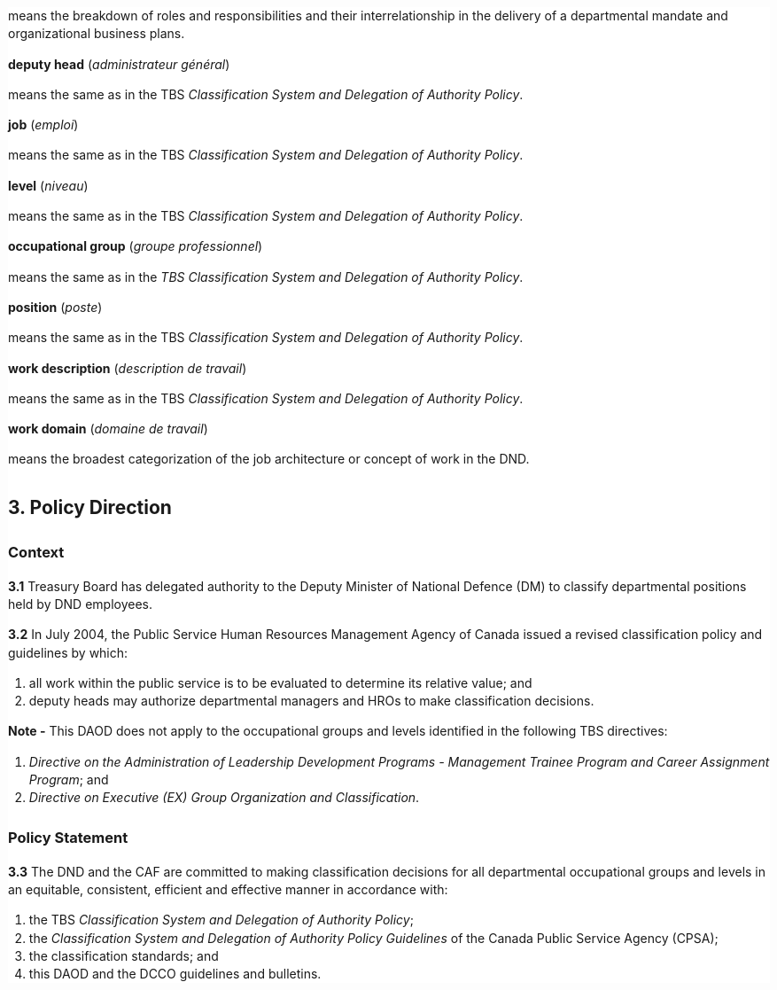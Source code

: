 means the breakdown of roles and responsibilities and their interrelationship in the delivery of a departmental mandate and organizational business plans.

**deputy head** (_administrateur général_)

means the same as in the TBS _Classification System and Delegation of Authority Policy_.

**job** (_emploi_)

means the same as in the TBS _Classification System and Delegation of Authority Policy_.

**level** (_niveau_)

means the same as in the TBS _Classification System and Delegation of Authority Policy_.

**occupational group** (_groupe professionnel_)

means the same as in the _TBS Classification System and Delegation of Authority Policy_.

**position** (_poste_)

means the same as in the TBS _Classification System and Delegation of Authority Policy_.

**work description** (_description de travail_)

means the same as in the TBS _Classification System and Delegation of Authority Policy_.

**work domain** (_domaine de travail_)

means the broadest categorization of the job architecture or concept of work in the DND.

3\. Policy Direction
--------------------

### Context

**3.1** Treasury Board has delegated authority to the Deputy Minister of National Defence (DM) to classify departmental positions held by DND employees.

**3.2** In July 2004, the Public Service Human Resources Management Agency of Canada issued a revised classification policy and guidelines by which:

1.  all work within the public service is to be evaluated to determine its relative value; and
2.  deputy heads may authorize departmental managers and HROs to make classification decisions.

**Note -** This DAOD does not apply to the occupational groups and levels identified in the following TBS directives:

1.  _Directive on the Administration of Leadership Development Programs - Management Trainee Program and Career Assignment Program_; and
2.  _Directive on Executive (EX) Group Organization and Classification_.

### Policy Statement

**3.3** The DND and the CAF are committed to making classification decisions for all departmental occupational groups and levels in an equitable, consistent, efficient and effective manner in accordance with:

1.  the TBS _Classification System and Delegation of Authority Policy_;
2.  the _Classification System and Delegation of Authority Policy Guidelines_ of the Canada Public Service Agency (CPSA);
3.  the classification standards; and
4.  this DAOD and the DCCO guidelines and bulletins.
